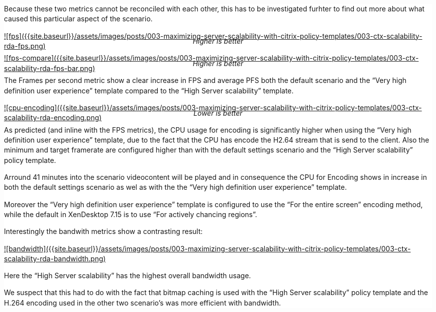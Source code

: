 Because these two metrics cannot be reconciled with each other, this has to be investigated furhter to find out more about what caused this particular aspect of the scenario.

<a href="{{site.baseurl}}/assets/images/posts/003-maximizing-server-scalability-with-citrix-policy-templates/003-ctx-scalability-rda-fps.png" data-lightbox="fps">
![fps]({{site.baseurl}}/assets/images/posts/003-maximizing-server-scalability-with-citrix-policy-templates/003-ctx-scalability-rda-fps.png)
</a>
<p align="center" style="margin-top: -30px;" >
  <i>Higher is better</i>
</p>

<a href="{{site.baseurl}}/assets/images/posts/003-maximizing-server-scalability-with-citrix-policy-templates/003-ctx-scalability-rda-fps-bar.png" data-lightbox="fps-compare">
![fps-compare]({{site.baseurl}}/assets/images/posts/003-maximizing-server-scalability-with-citrix-policy-templates/003-ctx-scalability-rda-fps-bar.png)
</a>
<p align="center" style="margin-top: -30px;" >
  <i>Higher is better</i>
</p>

The Frames per second metric show a clear increase in FPS and average PFS both the default scenario and the “Very high definition user experience” template compared to the “High Server scalability” template.

<a href="{{site.baseurl}}/assets/images/posts/003-maximizing-server-scalability-with-citrix-policy-templates/003-ctx-scalability-rda-encoding.png" data-lightbox="cpu-encoding">
![cpu-encoding]({{site.baseurl}}/assets/images/posts/003-maximizing-server-scalability-with-citrix-policy-templates/003-ctx-scalability-rda-encoding.png)
</a>
<p align="center" style="margin-top: -30px;" >
  <i>Lower is better</i>
</p>

As predicted (and inline with the FPS metrics), the CPU usage for encoding is significantly higher when using the “Very high definition user experience” template, due to the fact that the CPU has encode the H2.64 stream that is send to the client. Also the minimum and target framerate are configured higher than with the default settings scenario and the “High Server scalability” policy template.

Arround 41 minutes into the scenario videocontent will be played and in consequence the CPU for Encoding shows in increase in both the default settings scenario as wel as with the the “Very high definition user experience” template.

Moreover the “Very high definition user experience” template is configured to use the “For the entire screen” encoding method, while the default in XenDesktop 7.15 is to use “For actively chancing regions”.

Interestingly the bandwith metrics show a contrasting result:

<a href="{{site.baseurl}}/assets/images/posts/003-maximizing-server-scalability-with-citrix-policy-templates/003-ctx-scalability-rda-bandwidth.png" data-lightbox="bandwidth">
![bandwidth]({{site.baseurl}}/assets/images/posts/003-maximizing-server-scalability-with-citrix-policy-templates/003-ctx-scalability-rda-bandwidth.png)
</a>

Here the “High Server scalability” has the highest overall bandwidth usage.

We suspect that this had to do with the fact that bitmap caching is used with the “High Server scalability” policy template and the H.264 encoding  used in the other two scenario’s was more efficient with bandwidth.
